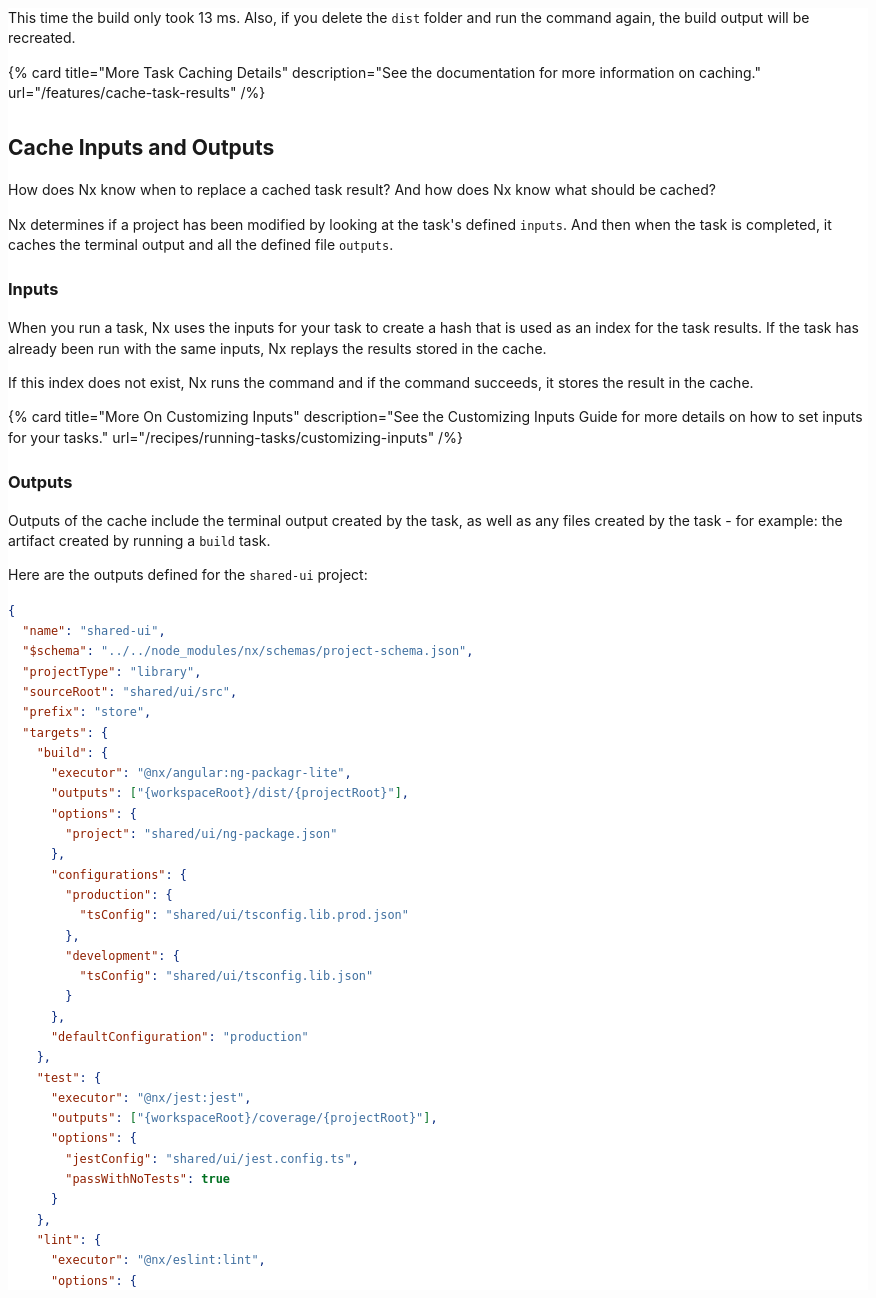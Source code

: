 This time the build only took 13 ms. Also, if you delete the `dist` folder and run the command again, the build output will be recreated.

{% card title="More Task Caching Details" description="See the documentation for more information on caching." url="/features/cache-task-results" /%}

## Cache Inputs and Outputs

How does Nx know when to replace a cached task result? And how does Nx know what should be cached?

Nx determines if a project has been modified by looking at the task's defined `inputs`. And then when the task is completed, it caches the terminal output and all the defined file `outputs`.

### Inputs

When you run a task, Nx uses the inputs for your task to create a hash that is used as an index for the task results. If the task has already been run with the same inputs, Nx replays the results stored in the cache.

If this index does not exist, Nx runs the command and if the command succeeds, it stores the result in the cache.

{% card title="More On Customizing Inputs" description="See the Customizing Inputs Guide for more details on how to set inputs for your tasks." url="/recipes/running-tasks/customizing-inputs" /%}

### Outputs

Outputs of the cache include the terminal output created by the task, as well as any files created by the task - for example: the artifact created by running a `build` task.

Here are the outputs defined for the `shared-ui` project:

```json {% fileName="shared/ui/project.json" %}
{
  "name": "shared-ui",
  "$schema": "../../node_modules/nx/schemas/project-schema.json",
  "projectType": "library",
  "sourceRoot": "shared/ui/src",
  "prefix": "store",
  "targets": {
    "build": {
      "executor": "@nx/angular:ng-packagr-lite",
      "outputs": ["{workspaceRoot}/dist/{projectRoot}"],
      "options": {
        "project": "shared/ui/ng-package.json"
      },
      "configurations": {
        "production": {
          "tsConfig": "shared/ui/tsconfig.lib.prod.json"
        },
        "development": {
          "tsConfig": "shared/ui/tsconfig.lib.json"
        }
      },
      "defaultConfiguration": "production"
    },
    "test": {
      "executor": "@nx/jest:jest",
      "outputs": ["{workspaceRoot}/coverage/{projectRoot}"],
      "options": {
        "jestConfig": "shared/ui/jest.config.ts",
        "passWithNoTests": true
      }
    },
    "lint": {
      "executor": "@nx/eslint:lint",
      "options": {
```